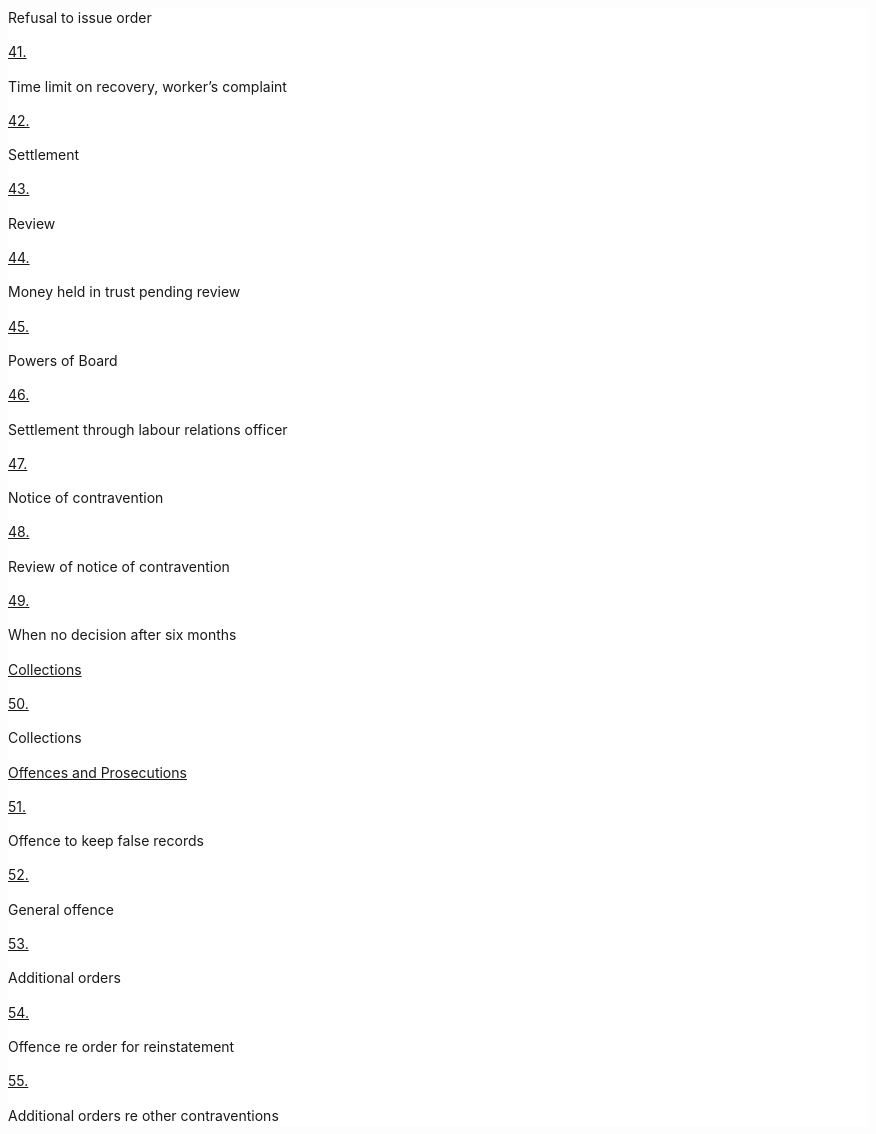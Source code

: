 Refusal to issue order

[41\.](#BK47)

Time limit on recovery, worker’s complaint

[42\.](#BK48)

Settlement

[43\.](#BK49)

Review

[44\.](#BK50)

Money held in trust pending review

[45\.](#BK51)

Powers of Board

[46\.](#BK52)

Settlement through labour relations officer

[47\.](#BK53)

Notice of contravention

[48\.](#BK54)

Review of notice of contravention

[49\.](#BK55)

When no decision after six months

[Collections](#BK56)

[50\.](#BK57)

Collections

[Offences and Prosecutions](#BK58)

[51\.](#BK59)

Offence to keep false records

[52\.](#BK60)

General offence

[53\.](#BK61)

Additional orders

[54\.](#BK62)

Offence re order for reinstatement

[55\.](#BK63)

Additional orders re other contraventions
